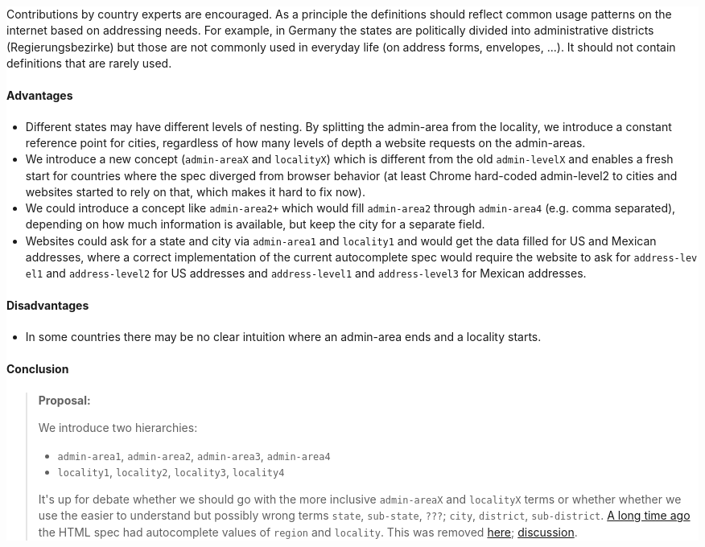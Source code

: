 </tr>
</tbody>
</table>

Contributions by country experts are encouraged. As a principle the definitions
should reflect common usage patterns on the internet based on addressing needs.
For example, in Germany the states are politically divided into administrative
districts (Regierungsbezirke) but those are not commonly used in everyday life
(on address forms, envelopes, ...). It should not contain definitions that are
rarely used.

#### Advantages

* Different states may have different levels of nesting. By splitting the
  admin-area from the locality, we introduce a constant reference point for
  cities, regardless of how many levels of depth a website requests on the
  admin-areas.
* We introduce a new concept (`admin-areaX` and `localityX`) which is different
  from the old `admin-levelX` and enables a fresh start for countries where the
  spec diverged from browser behavior (at least Chrome hard-coded admin-level2
  to cities and websites started to rely on that, which makes it hard to fix
  now).
* We could introduce a concept like `admin-area2+` which would fill
  `admin-area2` through `admin-area4` (e.g. comma separated), depending on how
  much information is available, but keep the city for a separate field.
* Websites could ask for a state and city via `admin-area1` and `locality1` and
  would get the data filled for US and Mexican addresses, where a correct
  implementation of the current autocomplete spec would require the website to
  ask for `address-level1` and `address-level2` for US addresses and
  `address-level1` and `address-level3` for Mexican addresses.

#### Disadvantages

* In some countries there may be no clear intuition where an admin-area ends and
  a locality starts.

#### Conclusion

> **Proposal:**
>
> We introduce two hierarchies:
> * `admin-area1`, `admin-area2`, `admin-area3`, `admin-area4`
> * `locality1`, `locality2`, `locality3`, `locality4`
>
> It's up for debate whether we should go with the more inclusive `admin-areaX`
> and `localityX` terms or whether whether we use the easier to understand but
> possibly wrong terms `state`, `sub-state`, `???`; `city`, `district`,
> `sub-district`. [A long time
> ago](https://raw.githubusercontent.com/whatwg/html/1eb194f229a6e481f313320a396b9da99b9f0706/source)
> the HTML spec had autocomplete values of `region` and `locality`. This was
> removed
> [here](https://github.com/whatwg/html/commit/8db70d1387817431f2a876d032ad77f2cd0a3f29);
> [discussion](https://www.w3.org/Bugs/Public/show_bug.cgi?id=25235).
